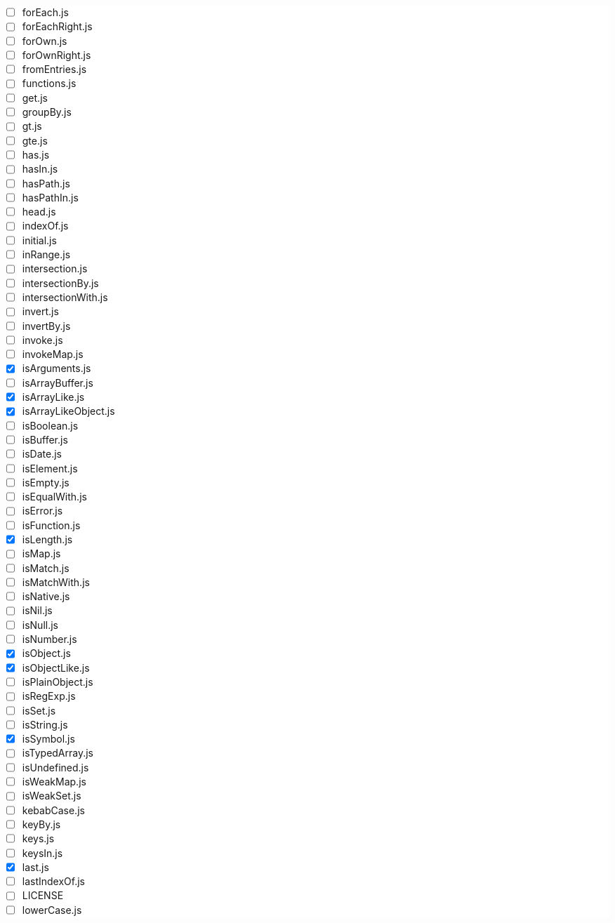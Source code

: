 - [ ] forEach.js
- [ ] forEachRight.js
- [ ] forOwn.js
- [ ] forOwnRight.js
- [ ] fromEntries.js
- [ ] functions.js
- [ ] get.js
- [ ] groupBy.js
- [ ] gt.js
- [ ] gte.js
- [ ] has.js
- [ ] hasIn.js
- [ ] hasPath.js
- [ ] hasPathIn.js
- [ ] head.js
- [ ] indexOf.js
- [ ] initial.js
- [ ] inRange.js
- [ ] intersection.js
- [ ] intersectionBy.js
- [ ] intersectionWith.js
- [ ] invert.js
- [ ] invertBy.js
- [ ] invoke.js
- [ ] invokeMap.js
- [x] isArguments.js
- [ ] isArrayBuffer.js
- [x] isArrayLike.js
- [x] isArrayLikeObject.js
- [ ] isBoolean.js
- [ ] isBuffer.js
- [ ] isDate.js
- [ ] isElement.js
- [ ] isEmpty.js
- [ ] isEqualWith.js
- [ ] isError.js
- [ ] isFunction.js
- [x] isLength.js
- [ ] isMap.js
- [ ] isMatch.js
- [ ] isMatchWith.js
- [ ] isNative.js
- [ ] isNil.js
- [ ] isNull.js
- [ ] isNumber.js
- [x] isObject.js
- [x] isObjectLike.js
- [ ] isPlainObject.js
- [ ] isRegExp.js
- [ ] isSet.js
- [ ] isString.js
- [x] isSymbol.js
- [ ] isTypedArray.js
- [ ] isUndefined.js
- [ ] isWeakMap.js
- [ ] isWeakSet.js
- [ ] kebabCase.js
- [ ] keyBy.js
- [ ] keys.js
- [ ] keysIn.js
- [x] last.js
- [ ] lastIndexOf.js
- [ ] LICENSE
- [ ] lowerCase.js